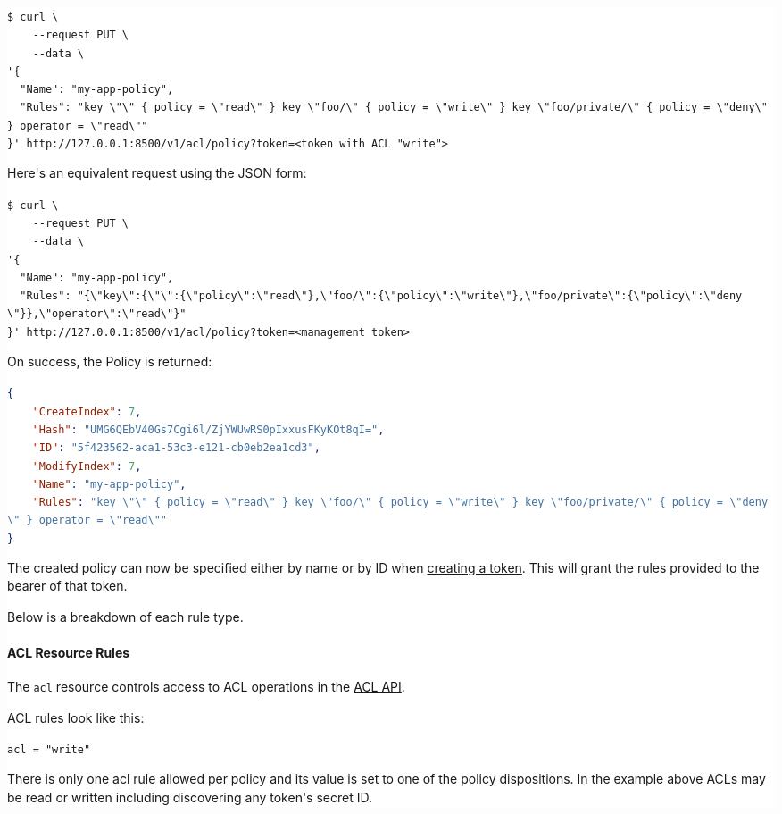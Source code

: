 ```text
$ curl \
    --request PUT \
    --data \
'{
  "Name": "my-app-policy",
  "Rules": "key \"\" { policy = \"read\" } key \"foo/\" { policy = \"write\" } key \"foo/private/\" { policy = \"deny\" } operator = \"read\""
}' http://127.0.0.1:8500/v1/acl/policy?token=<token with ACL "write">
```

Here's an equivalent request using the JSON form:

```text
$ curl \
    --request PUT \
    --data \
'{
  "Name": "my-app-policy",
  "Rules": "{\"key\":{\"\":{\"policy\":\"read\"},\"foo/\":{\"policy\":\"write\"},\"foo/private\":{\"policy\":\"deny\"}},\"operator\":\"read\"}"
}' http://127.0.0.1:8500/v1/acl/policy?token=<management token>
```

On success, the Policy is returned:

```json
{
    "CreateIndex": 7,
    "Hash": "UMG6QEbV40Gs7Cgi6l/ZjYWUwRS0pIxxusFKyKOt8qI=",
    "ID": "5f423562-aca1-53c3-e121-cb0eb2ea1cd3",
    "ModifyIndex": 7,
    "Name": "my-app-policy",
    "Rules": "key \"\" { policy = \"read\" } key \"foo/\" { policy = \"write\" } key \"foo/private/\" { policy = \"deny\" } operator = \"read\""
}
```

The created policy can now be specified either by name or by ID when 
[creating a token](https://learn.hashicorp.com/consul/advanced/day-1-operations/acl-guide#step-4-create-an-agent-token). This will grant the rules
provided to the [bearer of that token](https://www.consul.io/api/index.html#authentication).

Below is a breakdown of each rule type. 

#### ACL Resource Rules

The `acl` resource controls access to ACL operations in the
[ACL API](/api/acl/acl.html).

ACL rules look like this:

```text
acl = "write"
```

There is only one acl rule allowed per policy and its value is set to one of the [policy dispositions](/docs/acl/acl-rules.html#rule-specification). In the example
above ACLs may be read or written including discovering any token's secret ID.
